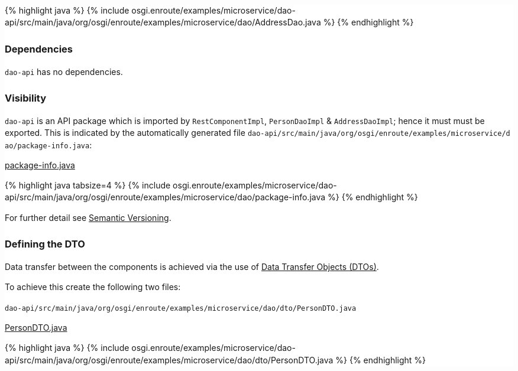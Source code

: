 {% highlight java %}
{% include osgi.enroute/examples/microservice/dao-api/src/main/java/org/osgi/enroute/examples/microservice/dao/AddressDao.java %}
{% endhighlight %}
</div>
</div>

### Dependencies

`dao-api` has no dependencies.

### Visibility
`dao-api` is an API package which is imported by `RestComponentImpl`, `PersonDaoImpl` & `AddressDaoImpl`; hence it must must be exported. This is indicated by the automatically generated file `dao-api/src/main/java/org/osgi/enroute/examples/microservice/dao/package-info.java`: 
<p>
  <a class="btn btn-primary" data-toggle="collapse" href="#package-info-dao" aria-expanded="false" aria-controls="package-info-dao">
    package-info.java
  </a>
</p>
<div class="collapse" id="package-info-dao">
  <div class="card card-block">
{% highlight java tabsize=4 %}
{% include osgi.enroute/examples/microservice/dao-api/src/main/java/org/osgi/enroute/examples/microservice/dao/package-info.java %}
{% endhighlight %}

  </div>
</div>

For further detail see [Semantic Versioning](../FAQ/210-semantic_versioning.html).

### Defining the DTO 

Data transfer between the components is achieved via the use of [Data Transfer Objects (DTOs)](../FAQ/420-dtos.html).

To achieve this create the following two files:

`dao-api/src/main/java/org/osgi/enroute/examples/microservice/dao/dto/PersonDTO.java`
<p>
  <a class="btn btn-primary" data-toggle="collapse" href="#PersonDTO" aria-expanded="false" aria-controls="PersonDTO">
    PersonDTO.java 
  </a>
</p>
<div class="collapse" id="PersonDTO">
  <div class="card card-block">

{% highlight java %}
{% include osgi.enroute/examples/microservice/dao-api/src/main/java/org/osgi/enroute/examples/microservice/dao/dto/PersonDTO.java %}
{% endhighlight %}
</div>
</div>
